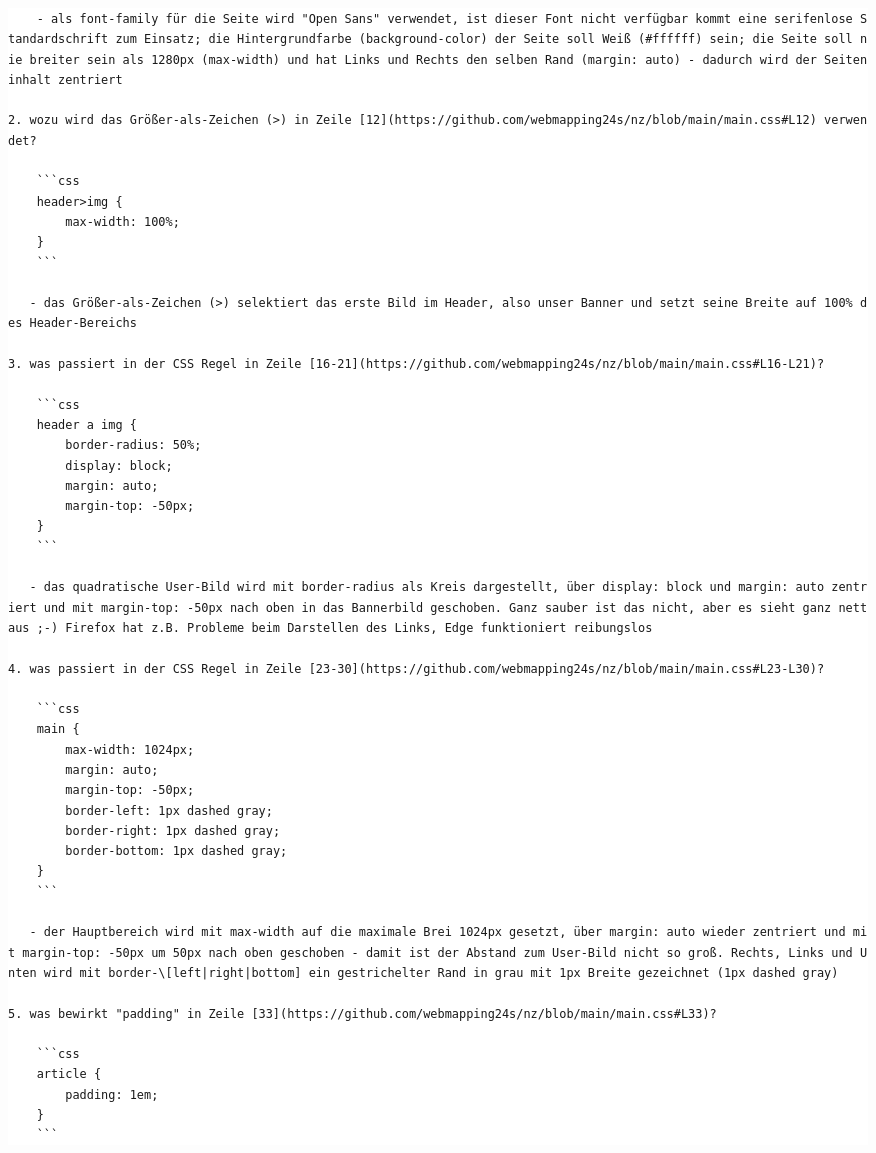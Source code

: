         - als font-family für die Seite wird "Open Sans" verwendet, ist dieser Font nicht verfügbar kommt eine serifenlose Standardschrift zum Einsatz; die Hintergrundfarbe (background-color) der Seite soll Weiß (#ffffff) sein; die Seite soll nie breiter sein als 1280px (max-width) und hat Links und Rechts den selben Rand (margin: auto) - dadurch wird der Seiteninhalt zentriert

    2. wozu wird das Größer-als-Zeichen (>) in Zeile [12](https://github.com/webmapping24s/nz/blob/main/main.css#L12) verwendet?

        ```css
        header>img {
            max-width: 100%;
        }
        ```

       - das Größer-als-Zeichen (>) selektiert das erste Bild im Header, also unser Banner und setzt seine Breite auf 100% des Header-Bereichs

    3. was passiert in der CSS Regel in Zeile [16-21](https://github.com/webmapping24s/nz/blob/main/main.css#L16-L21)?

        ```css
        header a img {
            border-radius: 50%;
            display: block;
            margin: auto;
            margin-top: -50px;
        }
        ```

       - das quadratische User-Bild wird mit border-radius als Kreis dargestellt, über display: block und margin: auto zentriert und mit margin-top: -50px nach oben in das Bannerbild geschoben. Ganz sauber ist das nicht, aber es sieht ganz nett aus ;-) Firefox hat z.B. Probleme beim Darstellen des Links, Edge funktioniert reibungslos

    4. was passiert in der CSS Regel in Zeile [23-30](https://github.com/webmapping24s/nz/blob/main/main.css#L23-L30)?

        ```css
        main {
            max-width: 1024px;
            margin: auto;
            margin-top: -50px;
            border-left: 1px dashed gray;
            border-right: 1px dashed gray;
            border-bottom: 1px dashed gray;
        }
        ```

       - der Hauptbereich wird mit max-width auf die maximale Brei 1024px gesetzt, über margin: auto wieder zentriert und mit margin-top: -50px um 50px nach oben geschoben - damit ist der Abstand zum User-Bild nicht so groß. Rechts, Links und Unten wird mit border-\[left|right|bottom] ein gestrichelter Rand in grau mit 1px Breite gezeichnet (1px dashed gray)

    5. was bewirkt "padding" in Zeile [33](https://github.com/webmapping24s/nz/blob/main/main.css#L33)?

        ```css
        article {
            padding: 1em;
        }
        ```
